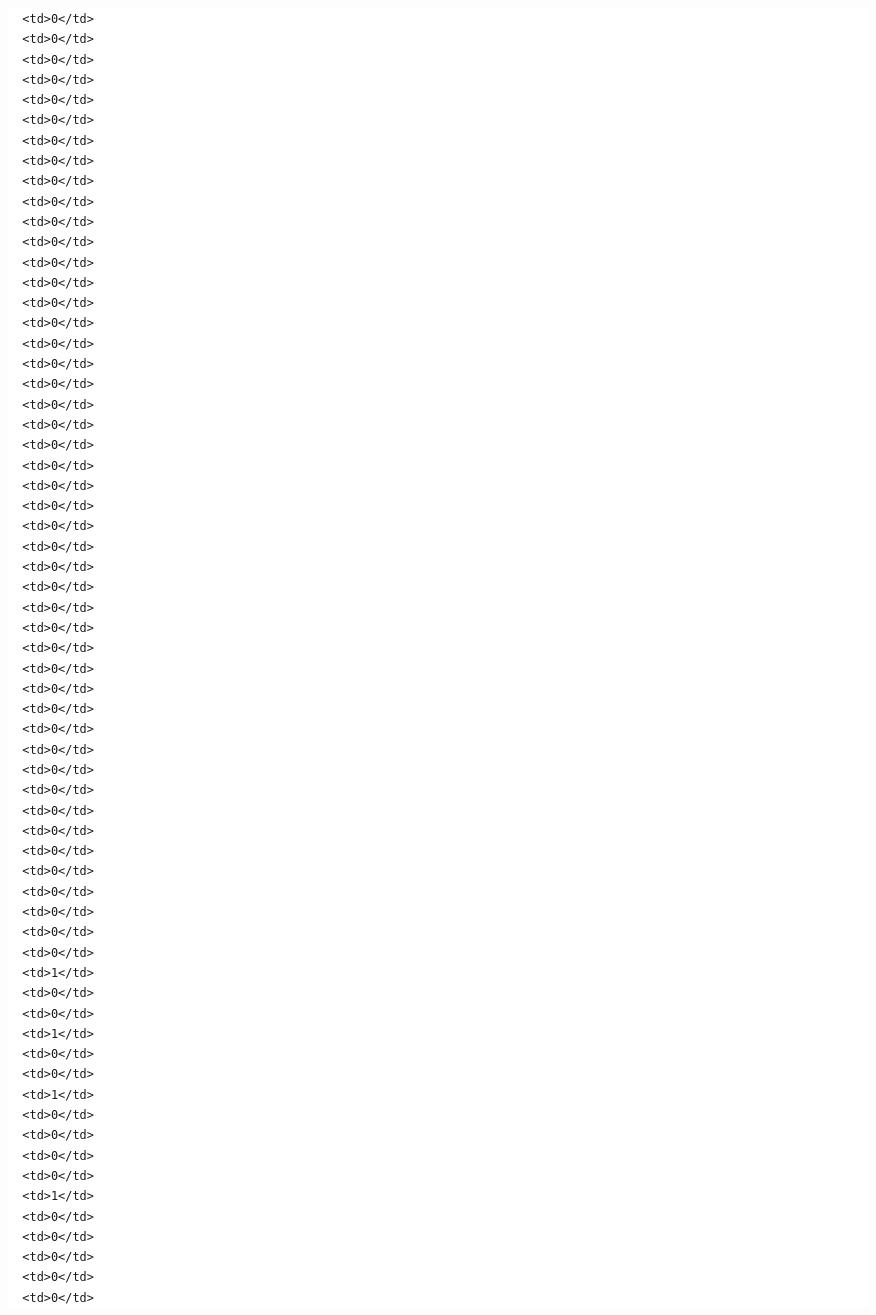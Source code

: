       <td>0</td>
      <td>0</td>
      <td>0</td>
      <td>0</td>
      <td>0</td>
      <td>0</td>
      <td>0</td>
      <td>0</td>
      <td>0</td>
      <td>0</td>
      <td>0</td>
      <td>0</td>
      <td>0</td>
      <td>0</td>
      <td>0</td>
      <td>0</td>
      <td>0</td>
      <td>0</td>
      <td>0</td>
      <td>0</td>
      <td>0</td>
      <td>0</td>
      <td>0</td>
      <td>0</td>
      <td>0</td>
      <td>0</td>
      <td>0</td>
      <td>0</td>
      <td>0</td>
      <td>0</td>
      <td>0</td>
      <td>0</td>
      <td>0</td>
      <td>0</td>
      <td>0</td>
      <td>0</td>
      <td>0</td>
      <td>0</td>
      <td>0</td>
      <td>0</td>
      <td>0</td>
      <td>0</td>
      <td>0</td>
      <td>0</td>
      <td>0</td>
      <td>0</td>
      <td>0</td>
      <td>1</td>
      <td>0</td>
      <td>0</td>
      <td>1</td>
      <td>0</td>
      <td>0</td>
      <td>1</td>
      <td>0</td>
      <td>0</td>
      <td>0</td>
      <td>0</td>
      <td>1</td>
      <td>0</td>
      <td>0</td>
      <td>0</td>
      <td>0</td>
      <td>0</td>